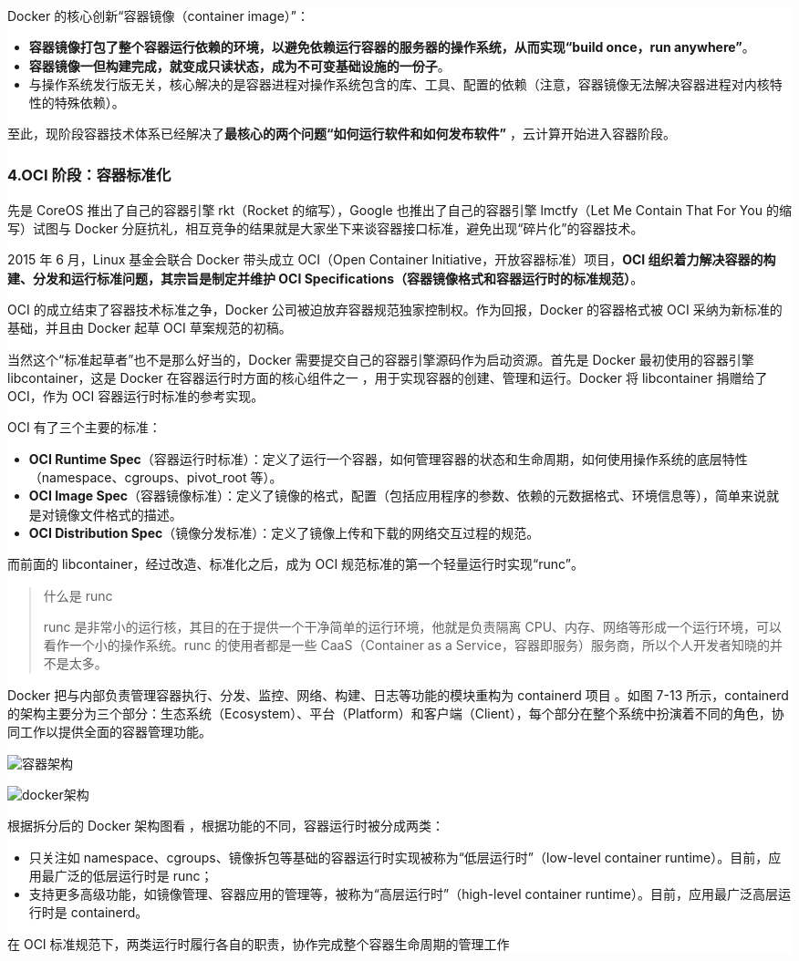 Docker 的核心创新“容器镜像（container image）”：

- **容器镜像打包了整个容器运行依赖的环境，以避免依赖运行容器的服务器的操作系统，从而实现“build once，run anywhere”**。
- **容器镜像一但构建完成，就变成只读状态，成为不可变基础设施的一份子**。
- 与操作系统发行版无关，核心解决的是容器进程对操作系统包含的库、工具、配置的依赖（注意，容器镜像无法解决容器进程对内核特性的特殊依赖）。

至此，现阶段容器技术体系已经解决了**最核心的两个问题“如何运行软件和如何发布软件”** ，云计算开始进入容器阶段。



### 4.OCI 阶段：容器标准化

先是 CoreOS 推出了自己的容器引擎 rkt（Rocket 的缩写），Google 也推出了自己的容器引擎 lmctfy（Let Me Contain That For You 的缩写）试图与 Docker 分庭抗礼，相互竞争的结果就是大家坐下来谈容器接口标准，避免出现“碎片化”的容器技术。

2015 年 6 月，Linux 基金会联合 Docker 带头成立 OCI（Open Container Initiative，开放容器标准）项目，**OCI 组织着力解决容器的构建、分发和运行标准问题，其宗旨是制定并维护 OCI Specifications（容器镜像格式和容器运行时的标准规范）**。

OCI 的成立结束了容器技术标准之争，Docker 公司被迫放弃容器规范独家控制权。作为回报，Docker 的容器格式被 OCI 采纳为新标准的基础，并且由 Docker 起草 OCI 草案规范的初稿。

当然这个“标准起草者”也不是那么好当的，Docker 需要提交自己的容器引擎源码作为启动资源。首先是 Docker 最初使用的容器引擎 libcontainer，这是 Docker 在容器运行时方面的核心组件之一 ，用于实现容器的创建、管理和运行。Docker 将 libcontainer 捐赠给了 OCI，作为 OCI 容器运行时标准的参考实现。



OCI 有了三个主要的标准：

- **OCI Runtime Spec**（容器运行时标准）：定义了运行一个容器，如何管理容器的状态和生命周期，如何使用操作系统的底层特性（namespace、cgroups、pivot_root 等）。
- **OCI Image Spec**（容器镜像标准）：定义了镜像的格式，配置（包括应用程序的参数、依赖的元数据格式、环境信息等），简单来说就是对镜像文件格式的描述。
- **OCI Distribution Spec**（镜像分发标准）：定义了镜像上传和下载的网络交互过程的规范。

而前面的 libcontainer，经过改造、标准化之后，成为 OCI 规范标准的第一个轻量运行时实现“runc”。



> 什么是 runc
>
> runc 是非常小的运行核，其目的在于提供一个干净简单的运行环境，他就是负责隔离 CPU、内存、网络等形成一个运行环境，可以看作一个小的操作系统。runc 的使用者都是一些 CaaS（Container as a Service，容器即服务）服务商，所以个人开发者知晓的并不是太多。



Docker 把与内部负责管理容器执行、分发、监控、网络、构建、日志等功能的模块重构为 containerd 项目 。如图 7-13 所示，containerd 的架构主要分为三个部分：生态系统（Ecosystem）、平台（Platform）和客户端（Client），每个部分在整个系统中扮演着不同的角色，协同工作以提供全面的容器管理功能。



![容器架构](https://containerd.io/img/architecture.png)



![docker架构](https://www.thebyte.com.cn/assets/docker-arc-C0C1vpYJ.png)

根据拆分后的 Docker 架构图看 ，根据功能的不同，容器运行时被分成两类：

- 只关注如 namespace、cgroups、镜像拆包等基础的容器运行时实现被称为“低层运行时”（low-level container runtime）。目前，应用最广泛的低层运行时是 runc；
- 支持更多高级功能，如镜像管理、容器应用的管理等，被称为“高层运行时”（high-level container runtime）。目前，应用最广泛高层运行时是 containerd。

在 OCI 标准规范下，两类运行时履行各自的职责，协作完成整个容器生命周期的管理工作
